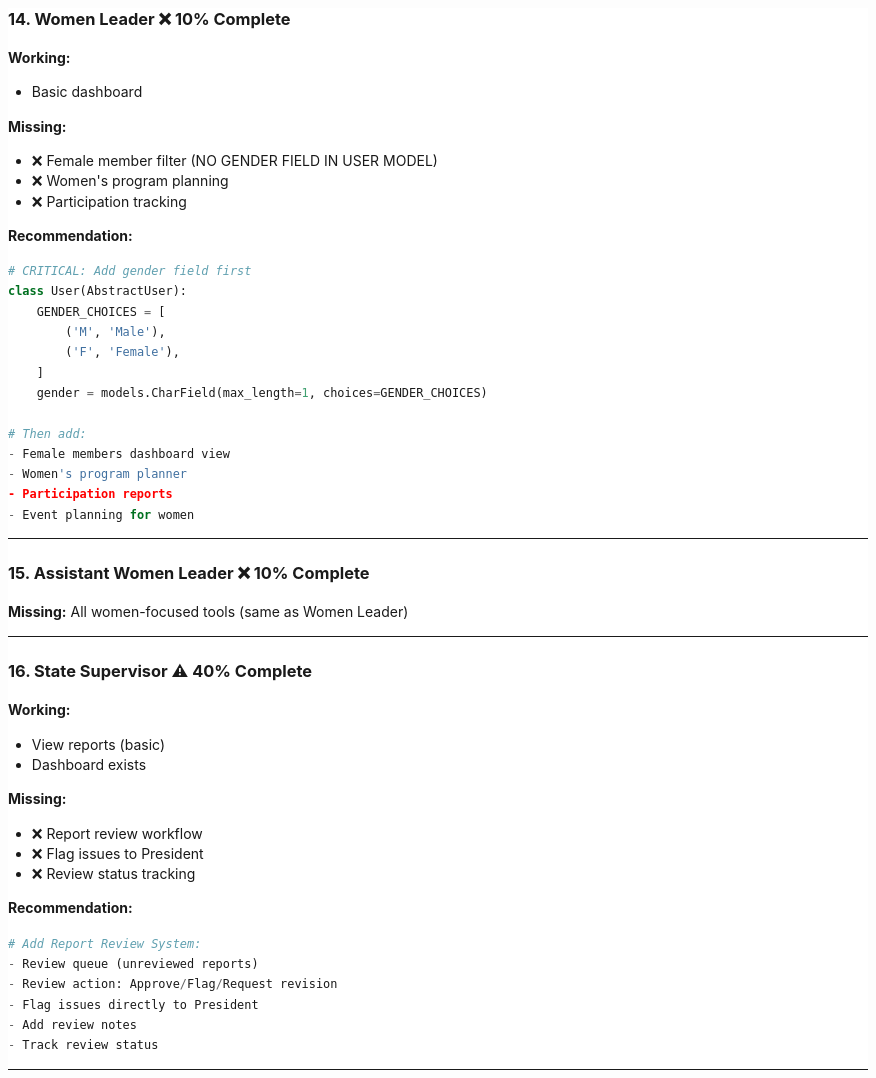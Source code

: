
### 14. Women Leader ❌ 10% Complete
**Working:**
- Basic dashboard

**Missing:**
- ❌ Female member filter (NO GENDER FIELD IN USER MODEL)
- ❌ Women's program planning
- ❌ Participation tracking

**Recommendation:**
```python
# CRITICAL: Add gender field first
class User(AbstractUser):
    GENDER_CHOICES = [
        ('M', 'Male'),
        ('F', 'Female'),
    ]
    gender = models.CharField(max_length=1, choices=GENDER_CHOICES)
    
# Then add:
- Female members dashboard view
- Women's program planner
- Participation reports
- Event planning for women
```

---

### 15. Assistant Women Leader ❌ 10% Complete
**Missing:** All women-focused tools (same as Women Leader)

---

### 16. State Supervisor ⚠️ 40% Complete
**Working:**
- View reports (basic)
- Dashboard exists

**Missing:**
- ❌ Report review workflow
- ❌ Flag issues to President
- ❌ Review status tracking

**Recommendation:**
```python
# Add Report Review System:
- Review queue (unreviewed reports)
- Review action: Approve/Flag/Request revision
- Flag issues directly to President
- Add review notes
- Track review status
```

---